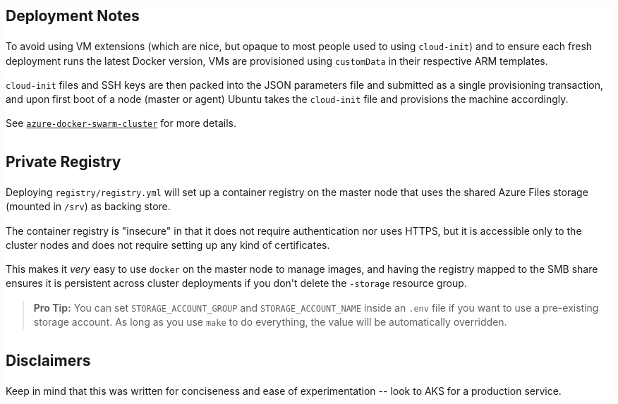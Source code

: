 ## Deployment Notes

To avoid using VM extensions (which are nice, but opaque to most people used to using `cloud-init`) and to ensure each fresh deployment runs the latest Docker version, VMs are provisioned using `customData` in their respective ARM templates.

`cloud-init` files and SSH keys are then packed into the JSON parameters file and submitted as a single provisioning transaction, and upon first boot of a node (master or agent) Ubuntu takes the `cloud-init` file and provisions the machine accordingly.

See [`azure-docker-swarm-cluster`][adsc] for more details.

## Private Registry

Deploying `registry/registry.yml` will set up a container registry on the master node that uses the shared Azure Files storage (mounted in `/srv`) as backing store.

The container registry is "insecure" in that it does not require authentication nor uses HTTPS, but it is accessible only to the cluster nodes and does not require setting up any kind of certificates.

This makes it _very_ easy to use `docker` on the master node to manage images, and having the registry mapped to the SMB share ensures it is persistent across cluster deployments if you don't delete the `-storage` resource group.

> **Pro Tip:** You can set `STORAGE_ACCOUNT_GROUP` and `STORAGE_ACCOUNT_NAME` inside an `.env` file if you want to use a pre-existing storage account. As long as you use `make` to do everything, the value will be automatically overridden.

## Disclaimers

Keep in mind that this was written for conciseness and ease of experimentation -- look to AKS for a production service.

[k3s]: https://k3s.io
[adsc]: https://github.com/rcarmo/azure-docker-swarm-cluster
[d]: http://docker.com
[p]: http://python.org
[dh]: https://hub.docker.com/r/rcarmo/demo-frontend-stateless/
[az]: https://github.com/Azure/azure-cli
